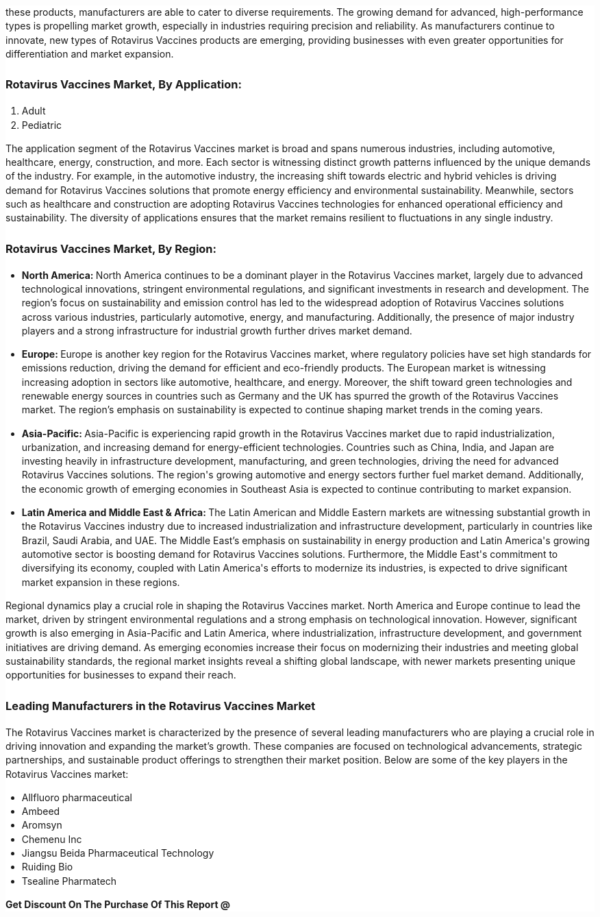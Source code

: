 these products, manufacturers are able to cater to diverse requirements. The growing demand for advanced, high-performance types is propelling market growth, especially in industries requiring precision and reliability. As manufacturers continue to innovate, new types of Rotavirus Vaccines products are emerging, providing businesses with even greater opportunities for differentiation and market expansion.</p><h3>Rotavirus Vaccines Market,&nbsp;By Application:</h3><ol><li>Adult<li> Pediatric</li></ol><p>The application segment of the Rotavirus Vaccines market is broad and spans numerous industries, including automotive, healthcare, energy, construction, and more. Each sector is witnessing distinct growth patterns influenced by the unique demands of the industry. For example, in the automotive industry, the increasing shift towards electric and hybrid vehicles is driving demand for Rotavirus Vaccines solutions that promote energy efficiency and environmental sustainability. Meanwhile, sectors such as healthcare and construction are adopting Rotavirus Vaccines technologies for enhanced operational efficiency and sustainability. The diversity of applications ensures that the market remains resilient to fluctuations in any single industry.</p><h3>Rotavirus Vaccines Market, By Region:</h3><ul><li><p><strong>North America:&nbsp;</strong>North America continues to be a dominant player in the Rotavirus Vaccines market, largely due to advanced technological innovations, stringent environmental regulations, and significant investments in research and development. The region&rsquo;s focus on sustainability and emission control has led to the widespread adoption of Rotavirus Vaccines solutions across various industries, particularly automotive, energy, and manufacturing. Additionally, the presence of major industry players and a strong infrastructure for industrial growth further drives market demand.</p></li><li><p><strong><strong>Europe:&nbsp;</strong></strong>Europe is another key region for the Rotavirus Vaccines market, where regulatory policies have set high standards for emissions reduction, driving the demand for efficient and eco-friendly products. The European market is witnessing increasing adoption in sectors like automotive, healthcare, and energy. Moreover, the shift toward green technologies and renewable energy sources in countries such as Germany and the UK has spurred the growth of the Rotavirus Vaccines market. The region&rsquo;s emphasis on sustainability is expected to continue shaping market trends in the coming years.</p></li><li><p><strong><strong>Asia-Pacific:&nbsp;</strong></strong>Asia-Pacific is experiencing rapid growth in the Rotavirus Vaccines market due to rapid industrialization, urbanization, and increasing demand for energy-efficient technologies. Countries such as China, India, and Japan are investing heavily in infrastructure development, manufacturing, and green technologies, driving the need for advanced Rotavirus Vaccines solutions. The region's growing automotive and energy sectors further fuel market demand. Additionally, the economic growth of emerging economies in Southeast Asia is expected to continue contributing to market expansion.</p></li><li><p><strong><strong>Latin America and Middle East &amp; Africa:&nbsp;</strong></strong>The Latin American and Middle Eastern markets are witnessing substantial growth in the Rotavirus Vaccines industry due to increased industrialization and infrastructure development, particularly in countries like Brazil, Saudi Arabia, and UAE. The Middle East&rsquo;s emphasis on sustainability in energy production and Latin America's growing automotive sector is boosting demand for Rotavirus Vaccines solutions. Furthermore, the Middle East's commitment to diversifying its economy, coupled with Latin America's efforts to modernize its industries, is expected to drive significant market expansion in these regions.</p></li></ul><p>Regional dynamics play a crucial role in shaping the Rotavirus Vaccines market. North America and Europe continue to lead the market, driven by stringent environmental regulations and a strong emphasis on technological innovation. However, significant growth is also emerging in Asia-Pacific and Latin America, where industrialization, infrastructure development, and government initiatives are driving demand. As emerging economies increase their focus on modernizing their industries and meeting global sustainability standards, the regional market insights reveal a shifting global landscape, with newer markets presenting unique opportunities for businesses to expand their reach.</p><h3><strong>Leading Manufacturers in the Rotavirus Vaccines Market</strong></h3><p>The Rotavirus Vaccines market is characterized by the presence of several leading manufacturers who are playing a crucial role in driving innovation and expanding the market&rsquo;s growth. These companies are focused on technological advancements, strategic partnerships, and sustainable product offerings to strengthen their market position. Below are some of the key players in the Rotavirus Vaccines market:</p></div><div class="article-main__content" data-test-id="publishing-text-block"><ul><li><span class="">Allfluoro pharmaceutical<li> Ambeed<li> Aromsyn<li> Chemenu Inc<li> Jiangsu Beida Pharmaceutical Technology<li> Ruiding Bio<li> Tsealine Pharmatech</span></li></ul></div><div class="article-main__content" data-test-id="publishing-text-block"><p><span class="font-[700]"><strong>Get Discount On The Purchase Of This Report @</strong>